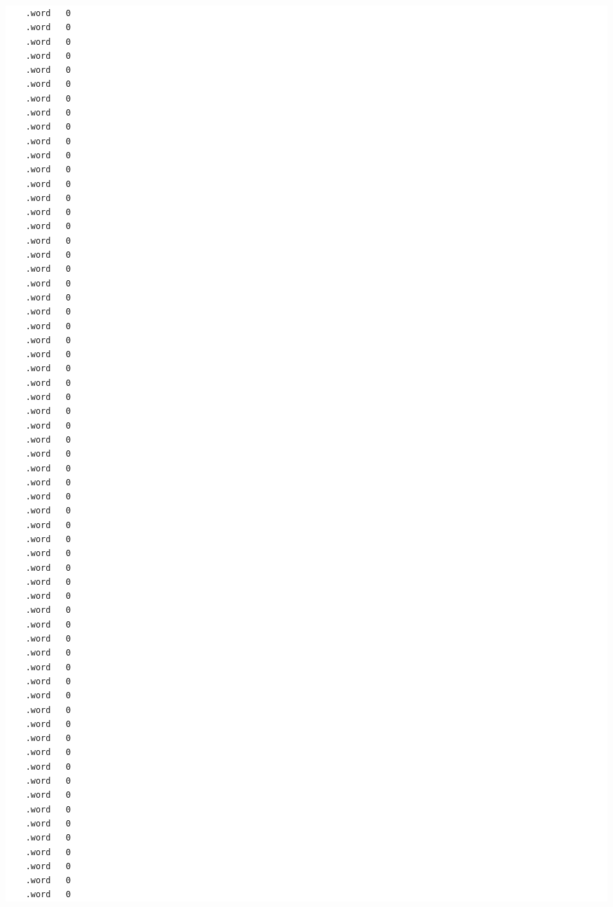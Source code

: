 ```
	.word	0
	.word	0
	.word	0
	.word	0
	.word	0
	.word	0
	.word	0
	.word	0
	.word	0
	.word	0
	.word	0
	.word	0
	.word	0
	.word	0
	.word	0
	.word	0
	.word	0
	.word	0
	.word	0
	.word	0
	.word	0
	.word	0
	.word	0
	.word	0
	.word	0
	.word	0
	.word	0
	.word	0
	.word	0
	.word	0
	.word	0
	.word	0
	.word	0
	.word	0
	.word	0
	.word	0
	.word	0
	.word	0
	.word	0
	.word	0
	.word	0
	.word	0
	.word	0
	.word	0
	.word	0
	.word	0
	.word	0
	.word	0
	.word	0
	.word	0
	.word	0
	.word	0
	.word	0
	.word	0
	.word	0
	.word	0
	.word	0
	.word	0
	.word	0
	.word	0
	.word	0
	.word	0
	.word	0
```